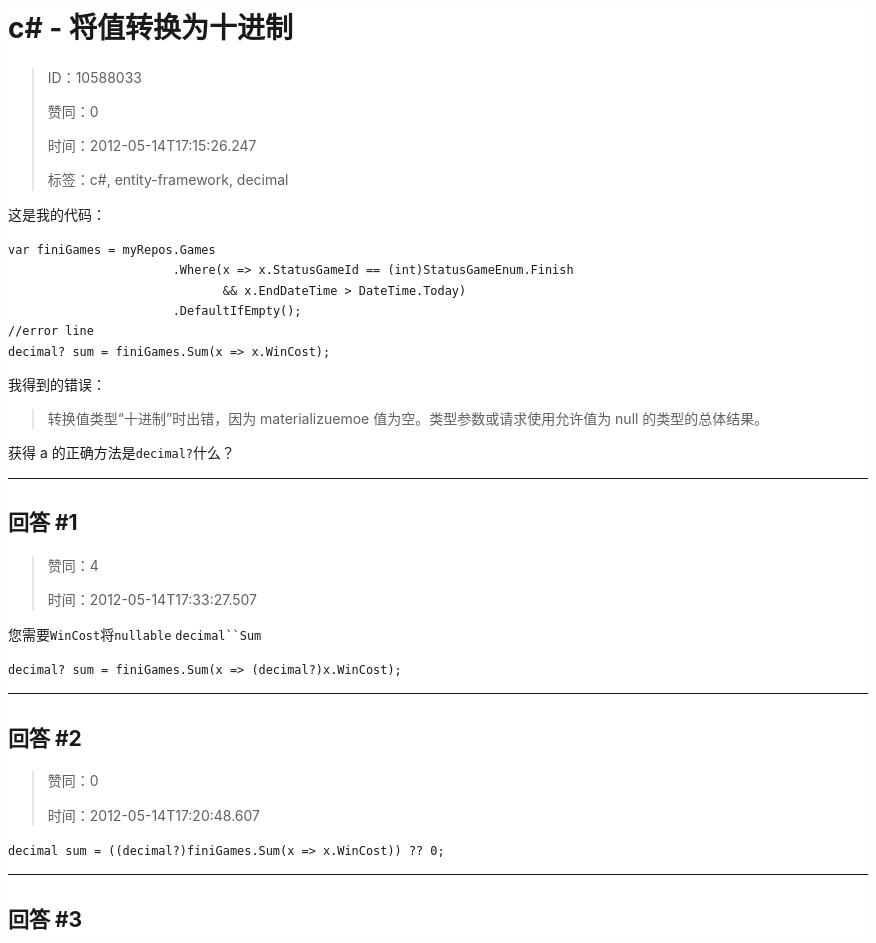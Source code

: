 
# c# - 将值转换为十进制

> ID：10588033
> 
> 赞同：0
> 
> 时间：2012-05-14T17:15:26.247
> 
> 标签：c#, entity-framework, decimal

这是我的代码：

```
var finiGames = myRepos.Games
                       .Where(x => x.StatusGameId == (int)StatusGameEnum.Finish 
                              && x.EndDateTime > DateTime.Today)
                       .DefaultIfEmpty();
//error line
decimal? sum = finiGames.Sum(x => x.WinCost); 
```

我得到的错误：

> 转换值类型“十进制”时出错，因为 materializuemoe 值为空。类型参数或请求使用允许值为 null 的类型的总体结果。

获得 a 的正确方法是`decimal?`什么？

* * *

## 回答 #1

> 赞同：4
> 
> 时间：2012-05-14T17:33:27.507

您需要`WinCost`将`nullable` `decimal``Sum`

```
decimal? sum = finiGames.Sum(x => (decimal?)x.WinCost); 
```

* * *

## 回答 #2

> 赞同：0
> 
> 时间：2012-05-14T17:20:48.607

```
decimal sum = ((decimal?)finiGames.Sum(x => x.WinCost)) ?? 0; 
```

* * *

## 回答 #3
